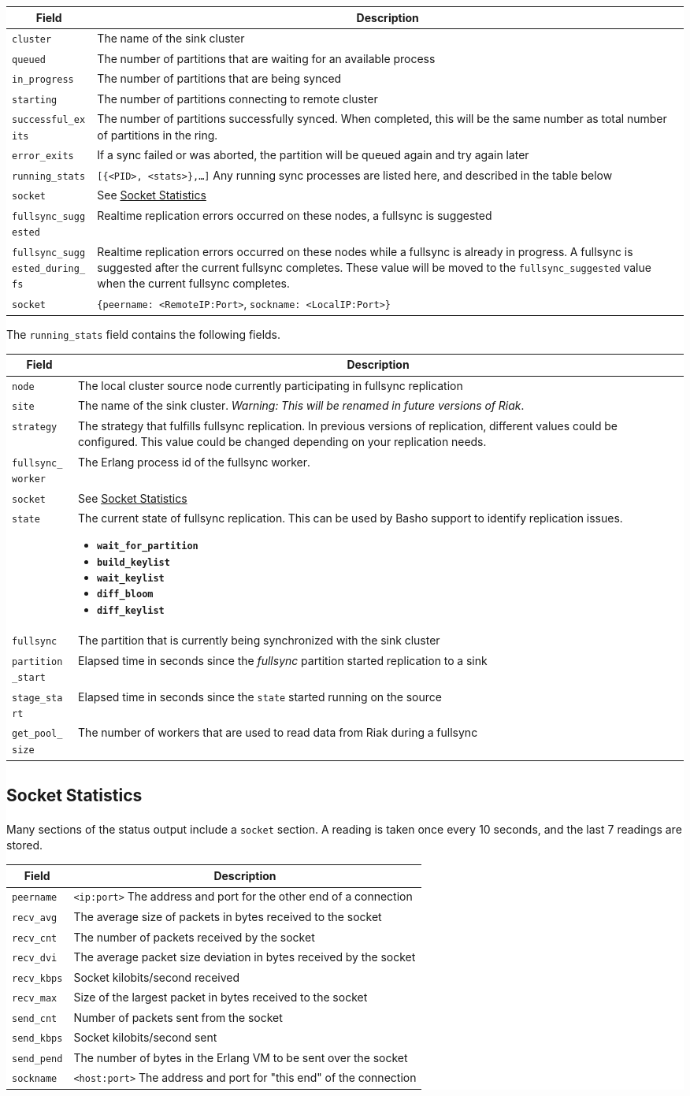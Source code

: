 Field | Description
------|------------
`cluster` | The name of the sink cluster
`queued` | The number of partitions that are waiting for an available process
`in_progress` | The number of partitions that are being synced
`starting` | The number of partitions connecting to remote cluster
`successful_exits` | The number of partitions successfully synced. When completed, this will be the same number as total number of partitions in the ring.
`error_exits` | If a sync failed or was aborted, the partition will be queued again and try again later
`running_stats` | `[{<PID>, <stats>},…]` Any running sync processes are listed here, and described in the table below
`socket` | See [Socket Statistics](#socket-statistics)
`fullsync_suggested` | Realtime replication errors occurred on these nodes, a fullsync is suggested
`fullsync_suggested_during_fs` | Realtime replication errors occurred on these nodes while a fullsync is already in progress. A fullsync is suggested after the current fullsync completes. These value will be moved to the `fullsync_suggested` value when the current fullsync completes.
`socket` | `{peername: <RemoteIP:Port>`, `sockname: <LocalIP:Port>}`

The `running_stats` field contains the following fields.

Field | Description
------|------------
`node` | The local cluster source node currently participating in fullsync replication
`site` | The name of the sink cluster. *Warning: This will be renamed in future versions of Riak*.
`strategy` | The strategy that fulfills fullsync replication. In previous versions of replication, different values could be configured. This value could be changed depending on your replication needs.
`fullsync_worker` | The Erlang process id of the fullsync worker.
`socket` | See [Socket Statistics](#socket-statistics)
`state` | The current state of fullsync replication. This can be used by Basho support to identify replication issues.<ul><li>**`wait_for_partition`**</li><li>**`build_keylist`**</li><li>**`wait_keylist`**</li><li>**`diff_bloom`**</li><li>**`diff_keylist`**</li></ul>
`fullsync` | The partition that is currently being synchronized with the sink cluster
`partition_start` | Elapsed time in seconds since the *fullsync* partition started replication to a sink
`stage_start` | Elapsed time in seconds since the `state` started running on the source
`get_pool_size` | The number of workers that are used to read data from Riak during a fullsync

## Socket Statistics

Many sections of the status output include a `socket` section. A reading is taken once every 10 seconds, and the last 7 readings are stored.

Field | Description
------|------------
`peername` | `<ip:port>` The address and port for the other end of a connection
`recv_avg` | The average size of packets in bytes received to the socket
`recv_cnt` | The number of packets received by the socket
`recv_dvi` | The average packet size deviation in bytes received by the socket
`recv_kbps` | Socket kilobits/second received
`recv_max` | Size of the largest packet in bytes received to the socket
`send_cnt` | Number of packets sent from the socket
`send_kbps` | Socket kilobits/second sent
`send_pend` | The number of bytes in the Erlang VM to be sent over the socket
`sockname` | `<host:port>` The address and port for "this end" of the connection
